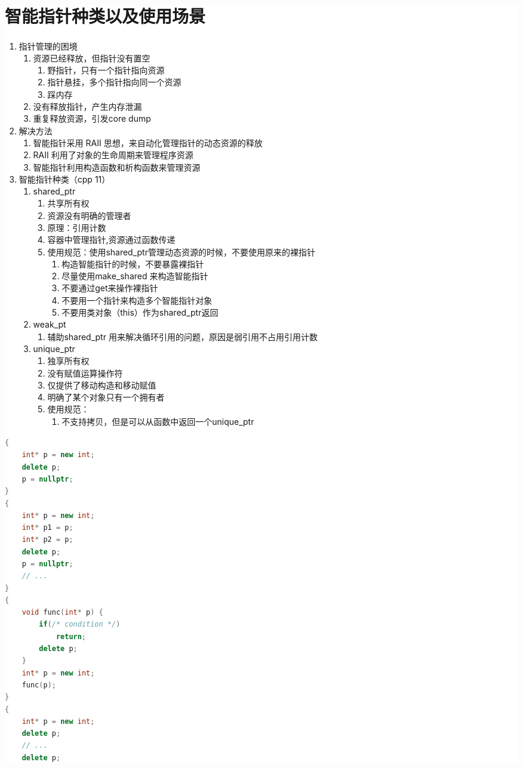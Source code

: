 # 智能指针种类以及使用场景

1. 指针管理的困境
   1. 资源已经释放，但指针没有置空
      1. 野指针，只有一个指针指向资源
      2. 指针悬挂，多个指针指向同一个资源
      3. 踩内存
   2. 没有释放指针，产生内存泄漏
   3. 重复释放资源，引发core dump
2. 解决方法
   1. 智能指针采用 RAII 思想，来自动化管理指针的动态资源的释放
   2. RAII 利用了对象的生命周期来管理程序资源
   3. 智能指针利用构造函数和析构函数来管理资源
3. 智能指针种类（cpp 11） 
   1. shared_ptr 
      1. 共享所有权
      2. 资源没有明确的管理者
      3. 原理：引用计数
      4. 容器中管理指针,资源通过函数传递
      5. 使用规范：使用shared_ptr管理动态资源的时候，不要使用原来的裸指针
         1. 构造智能指针的时候，不要暴露裸指针
         2. 尽量使用make_shared 来构造智能指针
         3. 不要通过get来操作裸指针
         4. 不要用一个指针来构造多个智能指针对象
         5. 不要用类对象（this）作为shared_ptr返回
   2. weak_pt
      1. 辅助shared_ptr 用来解决循环引用的问题，原因是弱引用不占用引用计数
   3. unique_ptr
      1. 独享所有权
      2. 没有赋值运算操作符
      3. 仅提供了移动构造和移动赋值
      4. 明确了某个对象只有一个拥有者
      5. 使用规范：
         1. 不支持拷贝，但是可以从函数中返回一个unique_ptr

``` cpp
{
    int* p = new int;
    delete p;
    p = nullptr;
}
{
    int* p = new int;
    int* p1 = p;
    int* p2 = p;
    delete p;
    p = nullptr;
    // ...
}
{
    void func(int* p) {
        if(/* condition */)
            return;
        delete p;
    }
    int* p = new int;
    func(p);
}
{
    int* p = new int;
    delete p;
    // ...
    delete p;
```